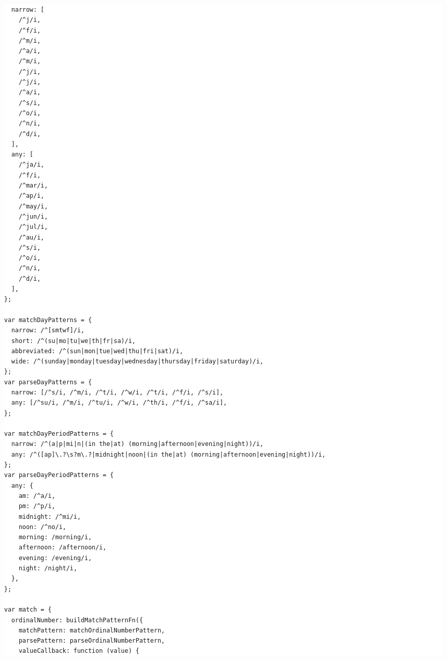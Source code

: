 ```
  narrow: [
    /^j/i,
    /^f/i,
    /^m/i,
    /^a/i,
    /^m/i,
    /^j/i,
    /^j/i,
    /^a/i,
    /^s/i,
    /^o/i,
    /^n/i,
    /^d/i,
  ],
  any: [
    /^ja/i,
    /^f/i,
    /^mar/i,
    /^ap/i,
    /^may/i,
    /^jun/i,
    /^jul/i,
    /^au/i,
    /^s/i,
    /^o/i,
    /^n/i,
    /^d/i,
  ],
};

var matchDayPatterns = {
  narrow: /^[smtwf]/i,
  short: /^(su|mo|tu|we|th|fr|sa)/i,
  abbreviated: /^(sun|mon|tue|wed|thu|fri|sat)/i,
  wide: /^(sunday|monday|tuesday|wednesday|thursday|friday|saturday)/i,
};
var parseDayPatterns = {
  narrow: [/^s/i, /^m/i, /^t/i, /^w/i, /^t/i, /^f/i, /^s/i],
  any: [/^su/i, /^m/i, /^tu/i, /^w/i, /^th/i, /^f/i, /^sa/i],
};

var matchDayPeriodPatterns = {
  narrow: /^(a|p|mi|n|(in the|at) (morning|afternoon|evening|night))/i,
  any: /^([ap]\.?\s?m\.?|midnight|noon|(in the|at) (morning|afternoon|evening|night))/i,
};
var parseDayPeriodPatterns = {
  any: {
    am: /^a/i,
    pm: /^p/i,
    midnight: /^mi/i,
    noon: /^no/i,
    morning: /morning/i,
    afternoon: /afternoon/i,
    evening: /evening/i,
    night: /night/i,
  },
};

var match = {
  ordinalNumber: buildMatchPatternFn({
    matchPattern: matchOrdinalNumberPattern,
    parsePattern: parseOrdinalNumberPattern,
    valueCallback: function (value) {
```